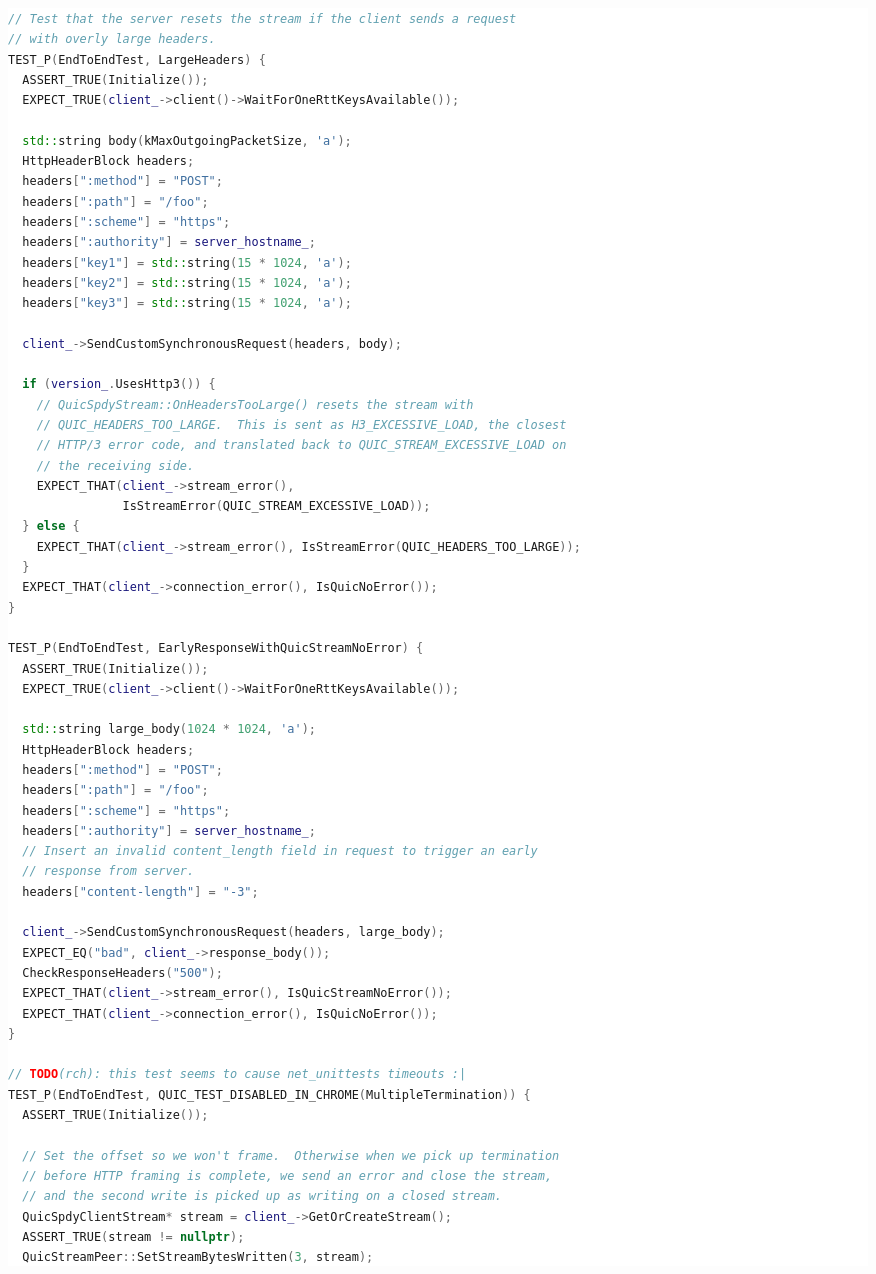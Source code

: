```cpp
// Test that the server resets the stream if the client sends a request
// with overly large headers.
TEST_P(EndToEndTest, LargeHeaders) {
  ASSERT_TRUE(Initialize());
  EXPECT_TRUE(client_->client()->WaitForOneRttKeysAvailable());

  std::string body(kMaxOutgoingPacketSize, 'a');
  HttpHeaderBlock headers;
  headers[":method"] = "POST";
  headers[":path"] = "/foo";
  headers[":scheme"] = "https";
  headers[":authority"] = server_hostname_;
  headers["key1"] = std::string(15 * 1024, 'a');
  headers["key2"] = std::string(15 * 1024, 'a');
  headers["key3"] = std::string(15 * 1024, 'a');

  client_->SendCustomSynchronousRequest(headers, body);

  if (version_.UsesHttp3()) {
    // QuicSpdyStream::OnHeadersTooLarge() resets the stream with
    // QUIC_HEADERS_TOO_LARGE.  This is sent as H3_EXCESSIVE_LOAD, the closest
    // HTTP/3 error code, and translated back to QUIC_STREAM_EXCESSIVE_LOAD on
    // the receiving side.
    EXPECT_THAT(client_->stream_error(),
                IsStreamError(QUIC_STREAM_EXCESSIVE_LOAD));
  } else {
    EXPECT_THAT(client_->stream_error(), IsStreamError(QUIC_HEADERS_TOO_LARGE));
  }
  EXPECT_THAT(client_->connection_error(), IsQuicNoError());
}

TEST_P(EndToEndTest, EarlyResponseWithQuicStreamNoError) {
  ASSERT_TRUE(Initialize());
  EXPECT_TRUE(client_->client()->WaitForOneRttKeysAvailable());

  std::string large_body(1024 * 1024, 'a');
  HttpHeaderBlock headers;
  headers[":method"] = "POST";
  headers[":path"] = "/foo";
  headers[":scheme"] = "https";
  headers[":authority"] = server_hostname_;
  // Insert an invalid content_length field in request to trigger an early
  // response from server.
  headers["content-length"] = "-3";

  client_->SendCustomSynchronousRequest(headers, large_body);
  EXPECT_EQ("bad", client_->response_body());
  CheckResponseHeaders("500");
  EXPECT_THAT(client_->stream_error(), IsQuicStreamNoError());
  EXPECT_THAT(client_->connection_error(), IsQuicNoError());
}

// TODO(rch): this test seems to cause net_unittests timeouts :|
TEST_P(EndToEndTest, QUIC_TEST_DISABLED_IN_CHROME(MultipleTermination)) {
  ASSERT_TRUE(Initialize());

  // Set the offset so we won't frame.  Otherwise when we pick up termination
  // before HTTP framing is complete, we send an error and close the stream,
  // and the second write is picked up as writing on a closed stream.
  QuicSpdyClientStream* stream = client_->GetOrCreateStream();
  ASSERT_TRUE(stream != nullptr);
  QuicStreamPeer::SetStreamBytesWritten(3, stream);

```